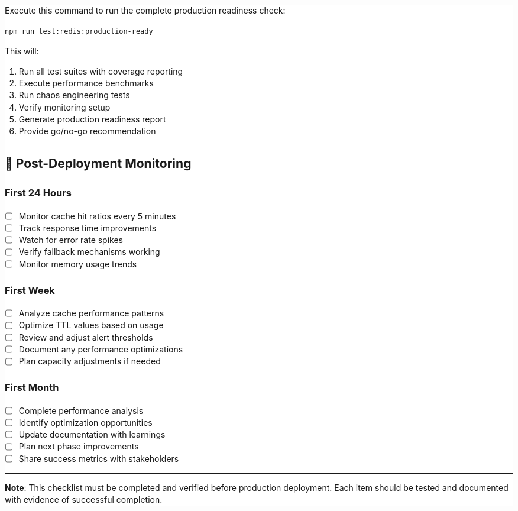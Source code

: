 Execute this command to run the complete production readiness check:

```bash
npm run test:redis:production-ready
```

This will:
1. Run all test suites with coverage reporting
2. Execute performance benchmarks
3. Run chaos engineering tests
4. Verify monitoring setup
5. Generate production readiness report
6. Provide go/no-go recommendation

## 🔄 Post-Deployment Monitoring

### First 24 Hours
- [ ] Monitor cache hit ratios every 5 minutes
- [ ] Track response time improvements
- [ ] Watch for error rate spikes
- [ ] Verify fallback mechanisms working
- [ ] Monitor memory usage trends

### First Week
- [ ] Analyze cache performance patterns
- [ ] Optimize TTL values based on usage
- [ ] Review and adjust alert thresholds
- [ ] Document any performance optimizations
- [ ] Plan capacity adjustments if needed

### First Month
- [ ] Complete performance analysis
- [ ] Identify optimization opportunities
- [ ] Update documentation with learnings
- [ ] Plan next phase improvements
- [ ] Share success metrics with stakeholders

---

**Note**: This checklist must be completed and verified before production deployment. Each item should be tested and documented with evidence of successful completion.